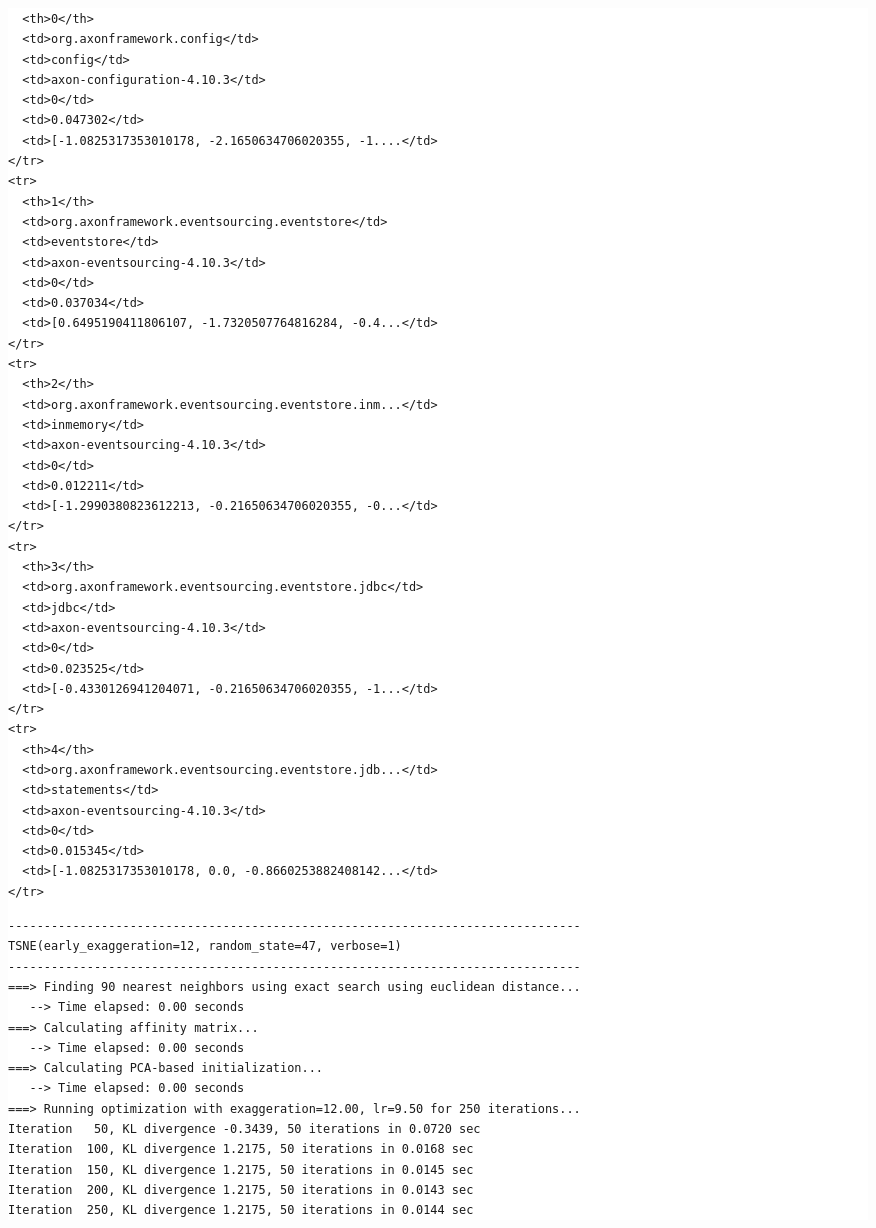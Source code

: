       <th>0</th>
      <td>org.axonframework.config</td>
      <td>config</td>
      <td>axon-configuration-4.10.3</td>
      <td>0</td>
      <td>0.047302</td>
      <td>[-1.0825317353010178, -2.1650634706020355, -1....</td>
    </tr>
    <tr>
      <th>1</th>
      <td>org.axonframework.eventsourcing.eventstore</td>
      <td>eventstore</td>
      <td>axon-eventsourcing-4.10.3</td>
      <td>0</td>
      <td>0.037034</td>
      <td>[0.6495190411806107, -1.7320507764816284, -0.4...</td>
    </tr>
    <tr>
      <th>2</th>
      <td>org.axonframework.eventsourcing.eventstore.inm...</td>
      <td>inmemory</td>
      <td>axon-eventsourcing-4.10.3</td>
      <td>0</td>
      <td>0.012211</td>
      <td>[-1.2990380823612213, -0.21650634706020355, -0...</td>
    </tr>
    <tr>
      <th>3</th>
      <td>org.axonframework.eventsourcing.eventstore.jdbc</td>
      <td>jdbc</td>
      <td>axon-eventsourcing-4.10.3</td>
      <td>0</td>
      <td>0.023525</td>
      <td>[-0.4330126941204071, -0.21650634706020355, -1...</td>
    </tr>
    <tr>
      <th>4</th>
      <td>org.axonframework.eventsourcing.eventstore.jdb...</td>
      <td>statements</td>
      <td>axon-eventsourcing-4.10.3</td>
      <td>0</td>
      <td>0.015345</td>
      <td>[-1.0825317353010178, 0.0, -0.8660253882408142...</td>
    </tr>
  </tbody>
</table>
</div>


    --------------------------------------------------------------------------------
    TSNE(early_exaggeration=12, random_state=47, verbose=1)
    --------------------------------------------------------------------------------
    ===> Finding 90 nearest neighbors using exact search using euclidean distance...
       --> Time elapsed: 0.00 seconds
    ===> Calculating affinity matrix...
       --> Time elapsed: 0.00 seconds
    ===> Calculating PCA-based initialization...
       --> Time elapsed: 0.00 seconds
    ===> Running optimization with exaggeration=12.00, lr=9.50 for 250 iterations...
    Iteration   50, KL divergence -0.3439, 50 iterations in 0.0720 sec
    Iteration  100, KL divergence 1.2175, 50 iterations in 0.0168 sec
    Iteration  150, KL divergence 1.2175, 50 iterations in 0.0145 sec
    Iteration  200, KL divergence 1.2175, 50 iterations in 0.0143 sec
    Iteration  250, KL divergence 1.2175, 50 iterations in 0.0144 sec